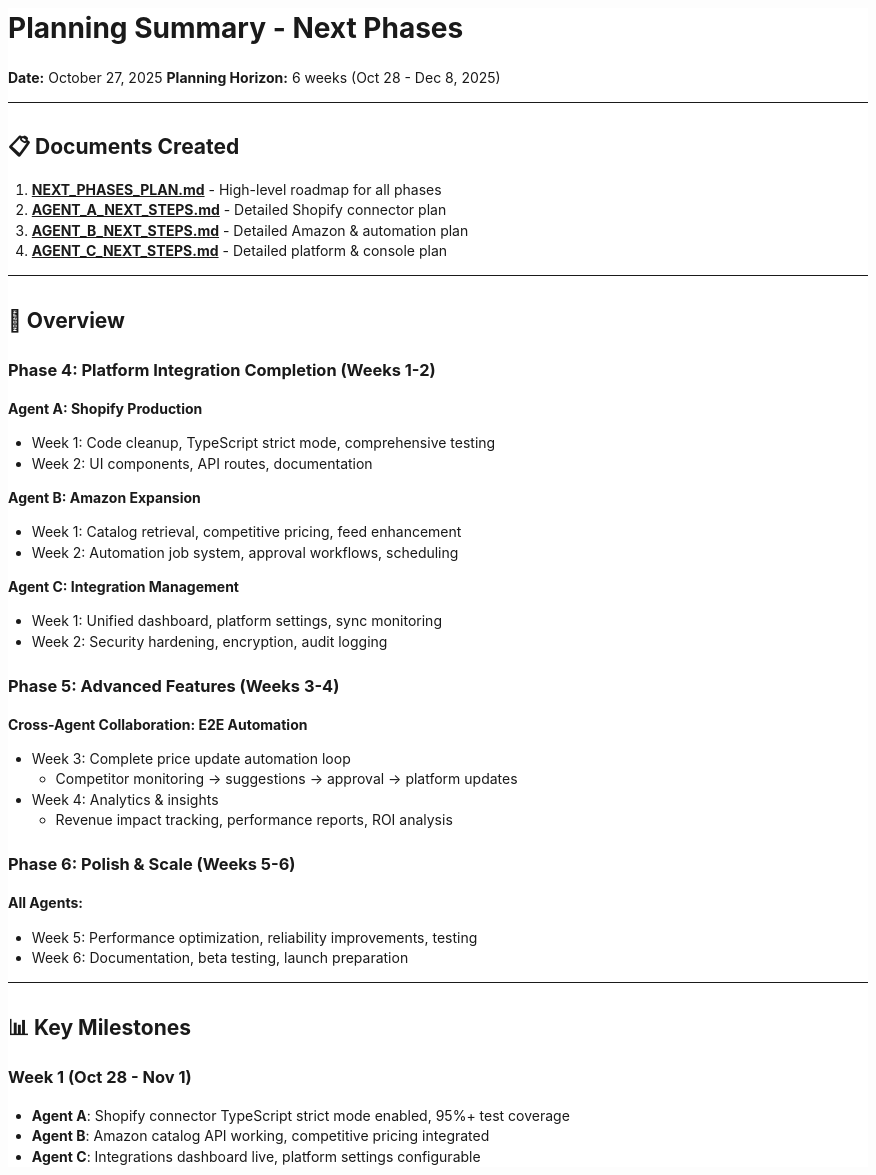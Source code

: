 # Planning Summary - Next Phases

**Date:** October 27, 2025
**Planning Horizon:** 6 weeks (Oct 28 - Dec 8, 2025)

---

## 📋 Documents Created

1. **[NEXT_PHASES_PLAN.md](NEXT_PHASES_PLAN.md)** - High-level roadmap for all phases
2. **[AGENT_A_NEXT_STEPS.md](AGENT_A_NEXT_STEPS.md)** - Detailed Shopify connector plan
3. **[AGENT_B_NEXT_STEPS.md](AGENT_B_NEXT_STEPS.md)** - Detailed Amazon & automation plan
4. **[AGENT_C_NEXT_STEPS.md](AGENT_C_NEXT_STEPS.md)** - Detailed platform & console plan

---

## 🎯 Overview

### Phase 4: Platform Integration Completion (Weeks 1-2)

**Agent A: Shopify Production**
- Week 1: Code cleanup, TypeScript strict mode, comprehensive testing
- Week 2: UI components, API routes, documentation

**Agent B: Amazon Expansion**
- Week 1: Catalog retrieval, competitive pricing, feed enhancement
- Week 2: Automation job system, approval workflows, scheduling

**Agent C: Integration Management**
- Week 1: Unified dashboard, platform settings, sync monitoring
- Week 2: Security hardening, encryption, audit logging

### Phase 5: Advanced Features (Weeks 3-4)

**Cross-Agent Collaboration: E2E Automation**
- Week 3: Complete price update automation loop
  - Competitor monitoring → suggestions → approval → platform updates
- Week 4: Analytics & insights
  - Revenue impact tracking, performance reports, ROI analysis

### Phase 6: Polish & Scale (Weeks 5-6)

**All Agents:**
- Week 5: Performance optimization, reliability improvements, testing
- Week 6: Documentation, beta testing, launch preparation

---

## 📊 Key Milestones

### Week 1 (Oct 28 - Nov 1)
- **Agent A**: Shopify connector TypeScript strict mode enabled, 95%+ test coverage
- **Agent B**: Amazon catalog API working, competitive pricing integrated
- **Agent C**: Integrations dashboard live, platform settings configurable
